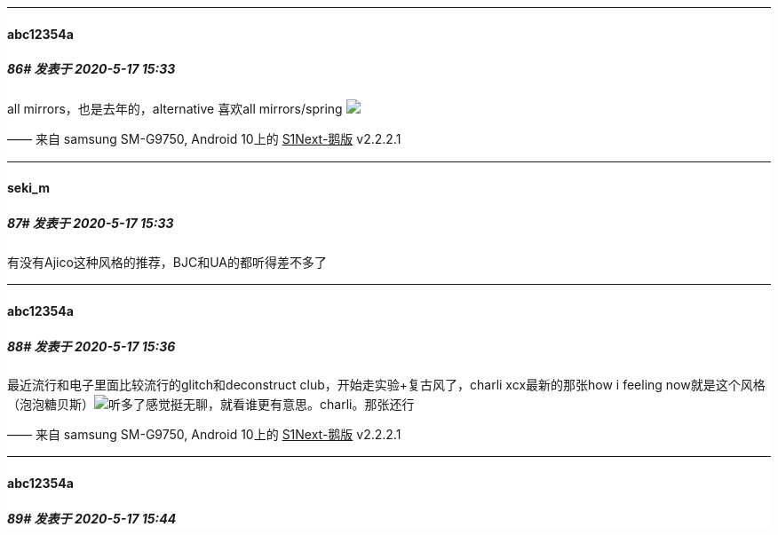 





*****

####  abc12354a  
##### 86#       发表于 2020-5-17 15:33




all mirrors，也是去年的，alternative
喜欢all mirrors/spring
<img src="https://p.sda1.dev/0/37c7a1b369ff6e4fdcff675fda25dbda/IMG_3F3822500155756E497A6A9FCB57E0AE.jpeg" referrerpolicy="no-referrer">

—— 来自 samsung SM-G9750, Android 10上的 [S1Next-鹅版](https://github.com/ykrank/S1-Next/releases) v2.2.2.1







*****

####  seki_m  
##### 87#       发表于 2020-5-17 15:33




有没有Ajico这种风格的推荐，BJC和UA的都听得差不多了







*****

####  abc12354a  
##### 88#       发表于 2020-5-17 15:36




最近流行和电子里面比较流行的glitch和deconstruct club，开始走实验+复古风了，charli xcx最新的那张how i feeling now就是这个风格（泡泡糖贝斯）<img src="https://static.saraba1st.com/image/smiley/face2017/002.png" referrerpolicy="no-referrer">听多了感觉挺无聊，就看谁更有意思。charli。那张还行

—— 来自 samsung SM-G9750, Android 10上的 [S1Next-鹅版](https://github.com/ykrank/S1-Next/releases) v2.2.2.1







*****

####  abc12354a  
##### 89#       发表于 2020-5-17 15:44
